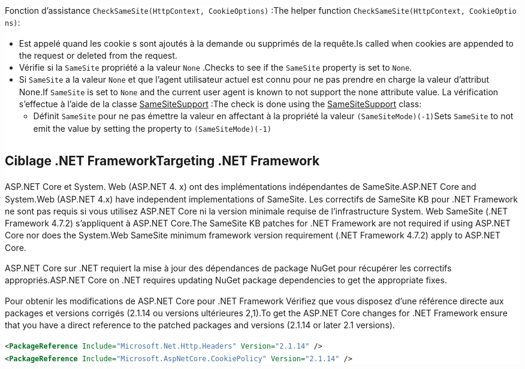 <span data-ttu-id="ebe05-124">Fonction d’assistance `CheckSameSite(HttpContext, CookieOptions)` :</span><span class="sxs-lookup"><span data-stu-id="ebe05-124">The helper function `CheckSameSite(HttpContext, CookieOptions)`:</span></span>

* <span data-ttu-id="ebe05-125">Est appelé quand les cookie s sont ajoutés à la demande ou supprimés de la requête.</span><span class="sxs-lookup"><span data-stu-id="ebe05-125">Is called when cookies are appended to the request or deleted from the request.</span></span>
* <span data-ttu-id="ebe05-126">Vérifie si la `SameSite` propriété a la valeur `None` .</span><span class="sxs-lookup"><span data-stu-id="ebe05-126">Checks to see if the `SameSite` property is set to `None`.</span></span>
* <span data-ttu-id="ebe05-127">Si `SameSite` a la valeur `None` et que l’agent utilisateur actuel est connu pour ne pas prendre en charge la valeur d’attribut None.</span><span class="sxs-lookup"><span data-stu-id="ebe05-127">If `SameSite` is set to `None` and the current user agent is known to not support the none attribute value.</span></span> <span data-ttu-id="ebe05-128">La vérification s’effectue à l’aide de la classe [SameSiteSupport](https://github.com/dotnet/AspNetCore.Docs/tree/master/aspnetcore/security/samesite/sample/snippets/SameSiteSupport.cs) :</span><span class="sxs-lookup"><span data-stu-id="ebe05-128">The check is done using the [SameSiteSupport](https://github.com/dotnet/AspNetCore.Docs/tree/master/aspnetcore/security/samesite/sample/snippets/SameSiteSupport.cs) class:</span></span>
  * <span data-ttu-id="ebe05-129">Définit `SameSite` pour ne pas émettre la valeur en affectant à la propriété la valeur `(SameSiteMode)(-1)`</span><span class="sxs-lookup"><span data-stu-id="ebe05-129">Sets `SameSite` to not emit the value by setting the property to `(SameSiteMode)(-1)`</span></span>

## <a name="targeting-net-framework"></a><span data-ttu-id="ebe05-130">Ciblage .NET Framework</span><span class="sxs-lookup"><span data-stu-id="ebe05-130">Targeting .NET Framework</span></span>

<span data-ttu-id="ebe05-131">ASP.NET Core et System. Web (ASP.NET 4. x) ont des implémentations indépendantes de SameSite.</span><span class="sxs-lookup"><span data-stu-id="ebe05-131">ASP.NET Core and System.Web (ASP.NET 4.x) have independent implementations of SameSite.</span></span> <span data-ttu-id="ebe05-132">Les correctifs de SameSite KB pour .NET Framework ne sont pas requis si vous utilisez ASP.NET Core ni la version minimale requise de l’infrastructure System. Web SameSite (.NET Framework 4.7.2) s’appliquent à ASP.NET Core.</span><span class="sxs-lookup"><span data-stu-id="ebe05-132">The SameSite KB patches for .NET Framework are not required if using ASP.NET Core nor does the System.Web SameSite minimum framework version requirement (.NET Framework 4.7.2) apply to ASP.NET Core.</span></span>

<span data-ttu-id="ebe05-133">ASP.NET Core sur .NET requiert la mise à jour des dépendances de package NuGet pour récupérer les correctifs appropriés.</span><span class="sxs-lookup"><span data-stu-id="ebe05-133">ASP.NET Core on .NET requires updating NuGet package dependencies to get the appropriate fixes.</span></span>

<span data-ttu-id="ebe05-134">Pour obtenir les modifications de ASP.NET Core pour .NET Framework Vérifiez que vous disposez d’une référence directe aux packages et versions corrigés (2.1.14 ou versions ultérieures 2,1).</span><span class="sxs-lookup"><span data-stu-id="ebe05-134">To get the ASP.NET Core changes for .NET Framework ensure that you have a direct reference to the patched packages and versions (2.1.14 or later 2.1 versions).</span></span>

```xml
<PackageReference Include="Microsoft.Net.Http.Headers" Version="2.1.14" />
<PackageReference Include="Microsoft.AspNetCore.CookiePolicy" Version="2.1.14" />
```
